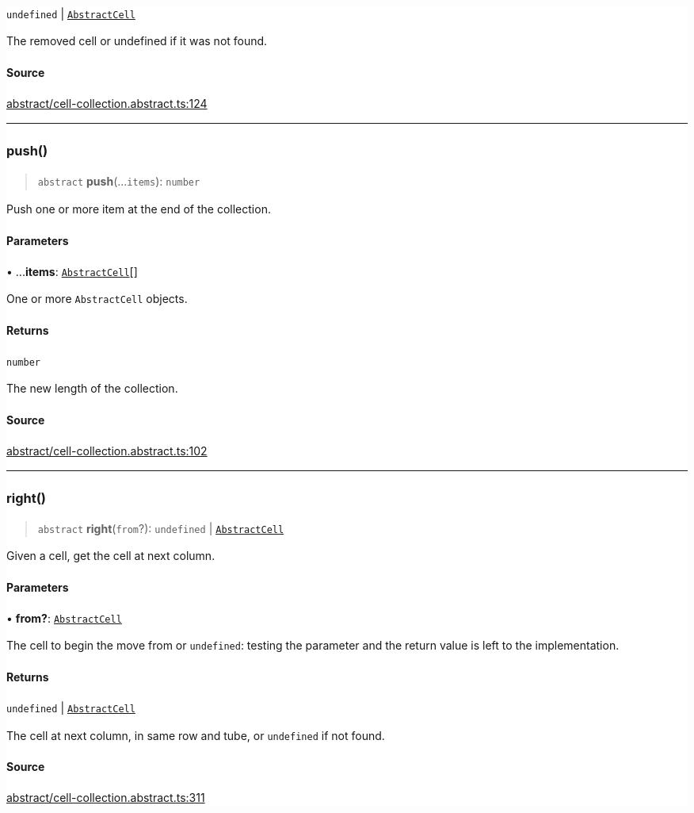 `undefined` \| [`AbstractCell`](AbstractCell.md)

The removed cell or undefined if it was not found.

#### Source

[abstract/cell-collection.abstract.ts:124](https://github.com/benoitlahoz/cell-collection/blob/0946bc3b2fdc5f73e1e8cc4664c5e944d8bb875a/src/abstract/cell-collection.abstract.ts#L124)

***

### push()

> `abstract` **push**(...`items`): `number`

Push one or more item at the end of the collection.

#### Parameters

• ...**items**: [`AbstractCell`](AbstractCell.md)[]

One or more `AbstractCell` objects.

#### Returns

`number`

The new length of the collection.

#### Source

[abstract/cell-collection.abstract.ts:102](https://github.com/benoitlahoz/cell-collection/blob/0946bc3b2fdc5f73e1e8cc4664c5e944d8bb875a/src/abstract/cell-collection.abstract.ts#L102)

***

### right()

> `abstract` **right**(`from`?): `undefined` \| [`AbstractCell`](AbstractCell.md)

Given a cell, get the cell at next column.

#### Parameters

• **from?**: [`AbstractCell`](AbstractCell.md)

The cell to begin the move from or `undefined`:
testing the parameter and the return value is left to the implementation.

#### Returns

`undefined` \| [`AbstractCell`](AbstractCell.md)

The cell at next column, in same row and tube, or `undefined` if not found.

#### Source

[abstract/cell-collection.abstract.ts:311](https://github.com/benoitlahoz/cell-collection/blob/0946bc3b2fdc5f73e1e8cc4664c5e944d8bb875a/src/abstract/cell-collection.abstract.ts#L311)
